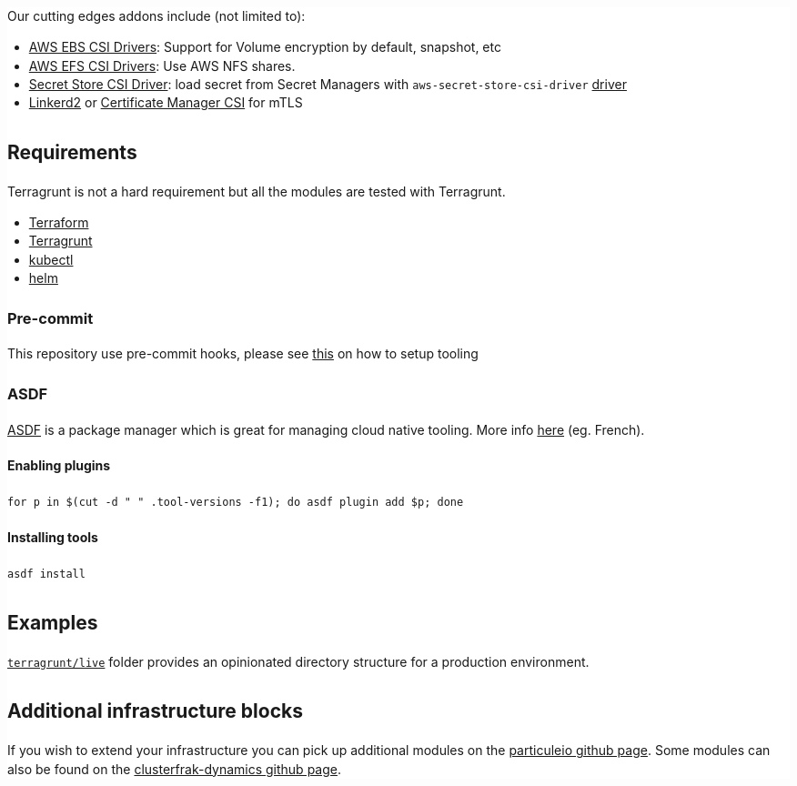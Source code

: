 Our cutting edges addons include (not limited to):
  * [AWS EBS CSI Drivers](https://github.com/kubernetes-sigs/aws-ebs-csi-driver): Support for Volume encryption by default, snapshot, etc
  * [AWS EFS CSI Drivers](https://secrets-store-csi-driver.sigs.k8s.io/): Use AWS NFS shares.
  * [Secret Store CSI Driver](https://secrets-store-csi-driver.sigs.k8s.io/): load
      secret from Secret Managers with
      `aws-secret-store-csi-driver` [driver](https://github.com/aws/secrets-store-csi-driver-provider-aws)
  * [Linkerd2](https://linkerd.io/) or [Certificate Manager CSI](https://cert-manager.io/docs/usage/csi/) for mTLS


## Requirements

Terragrunt is not a hard requirement but all the modules are tested with Terragrunt.

* [Terraform](https://www.terraform.io/intro/getting-started/install.html)
* [Terragrunt](https://github.com/gruntwork-io/terragrunt#install-terragrunt)
* [kubectl](https://kubernetes.io/docs/tasks/tools/install-kubectl/)
* [helm](https://helm.sh/)

### Pre-commit

This repository use pre-commit hooks, please see
[this](https://github.com/antonbabenko/pre-commit-terraform#how-to-install) on
how to setup tooling

### ASDF

[ASDF](https://asdf-vm.com/) is a package manager which is great for managing
cloud native tooling. More info [here](https://particule.io/blog/asdf/) (eg.
French).

#### Enabling plugins

```
for p in $(cut -d " " .tool-versions -f1); do asdf plugin add $p; done
```

#### Installing tools

```
asdf install
```

## Examples

[`terragrunt/live`](terragrunt/live) folder provides an opinionated directory structure for a production environment.

## Additional infrastructure blocks

If you wish to extend your infrastructure you can pick up additional modules on the [particuleio github page](https://github.com/particuleio).
Some modules can also be found on the [clusterfrak-dynamics github page](https://github.com/clusterfrak-dynamics).
